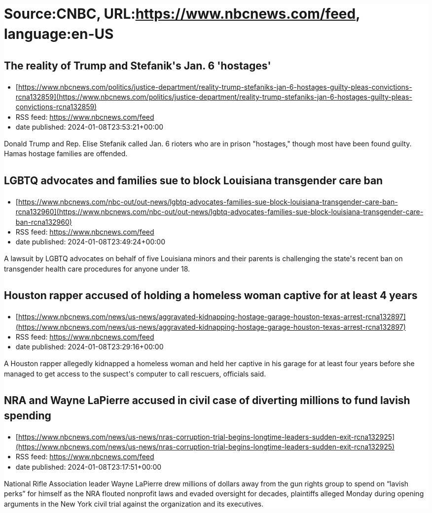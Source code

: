 # Source:CNBC, URL:https://www.nbcnews.com/feed, language:en-US

## The reality of Trump and Stefanik's Jan. 6 'hostages'
 - [https://www.nbcnews.com/politics/justice-department/reality-trump-stefaniks-jan-6-hostages-guilty-pleas-convictions-rcna132859](https://www.nbcnews.com/politics/justice-department/reality-trump-stefaniks-jan-6-hostages-guilty-pleas-convictions-rcna132859)
 - RSS feed: https://www.nbcnews.com/feed
 - date published: 2024-01-08T23:53:21+00:00

Donald Trump and Rep. Elise Stefanik called Jan. 6 rioters who are in prison "hostages," though most have been found guilty. Hamas hostage families are offended.

## LGBTQ advocates and families sue to block Louisiana transgender care ban
 - [https://www.nbcnews.com/nbc-out/out-news/lgbtq-advocates-families-sue-block-louisiana-transgender-care-ban-rcna132960](https://www.nbcnews.com/nbc-out/out-news/lgbtq-advocates-families-sue-block-louisiana-transgender-care-ban-rcna132960)
 - RSS feed: https://www.nbcnews.com/feed
 - date published: 2024-01-08T23:49:24+00:00

A lawsuit by LGBTQ advocates on behalf of five Louisiana minors and their parents is challenging the state's recent ban on transgender health care procedures for anyone under 18.

## Houston rapper accused of holding a homeless woman captive for at least 4 years
 - [https://www.nbcnews.com/news/us-news/aggravated-kidnapping-hostage-garage-houston-texas-arrest-rcna132897](https://www.nbcnews.com/news/us-news/aggravated-kidnapping-hostage-garage-houston-texas-arrest-rcna132897)
 - RSS feed: https://www.nbcnews.com/feed
 - date published: 2024-01-08T23:29:16+00:00

A Houston rapper allegedly kidnapped a homeless woman and held her captive in his garage for at least four years before she managed to get access to the suspect's computer to call rescuers, officials said.

## NRA and Wayne LaPierre accused in civil case of diverting millions to fund lavish spending
 - [https://www.nbcnews.com/news/us-news/nras-corruption-trial-begins-longtime-leaders-sudden-exit-rcna132925](https://www.nbcnews.com/news/us-news/nras-corruption-trial-begins-longtime-leaders-sudden-exit-rcna132925)
 - RSS feed: https://www.nbcnews.com/feed
 - date published: 2024-01-08T23:17:51+00:00

National Rifle Association leader Wayne LaPierre drew millions of dollars away from the gun rights group to spend on “lavish perks” for himself as the NRA flouted nonprofit laws and evaded oversight for decades, plaintiffs alleged Monday during opening arguments in the New York civil trial against the organization and its executives.
